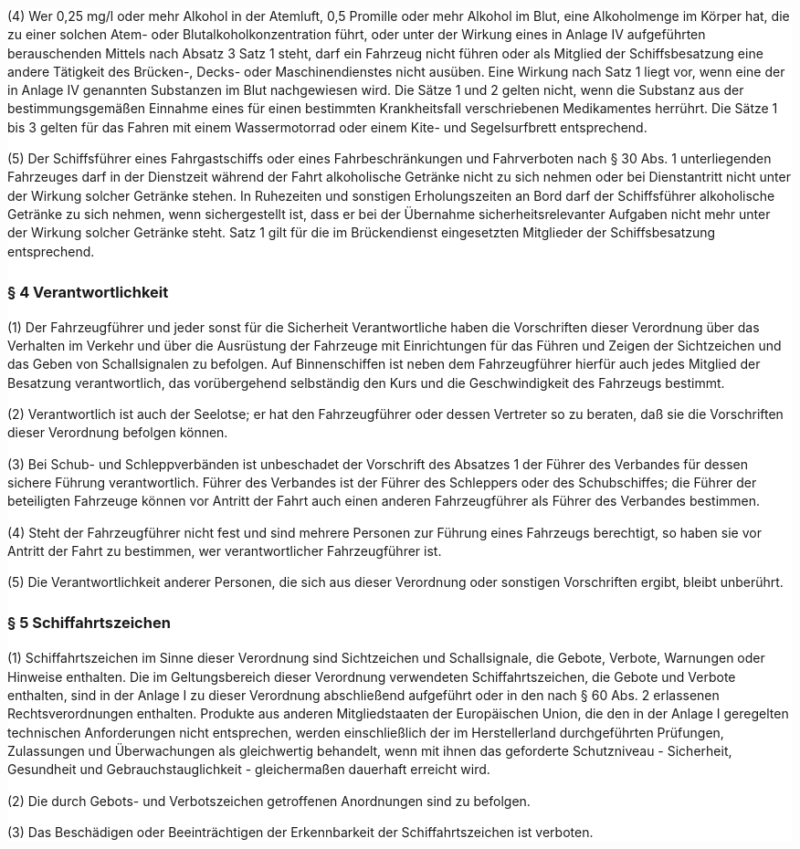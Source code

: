 (4) Wer 0,25 mg/l oder mehr Alkohol in der Atemluft, 0,5 Promille oder mehr Alkohol im Blut, eine Alkoholmenge im Körper hat, die zu einer solchen Atem- oder Blutalkoholkonzentration führt, oder unter der Wirkung eines in Anlage IV aufgeführten berauschenden Mittels nach Absatz 3 Satz 1 steht, darf ein Fahrzeug nicht führen oder als Mitglied der Schiffsbesatzung eine andere Tätigkeit des Brücken-, Decks- oder Maschinendienstes nicht ausüben. Eine Wirkung nach Satz 1 liegt vor, wenn eine der in Anlage IV genannten Substanzen im Blut nachgewiesen wird. Die Sätze 1 und 2 gelten nicht, wenn die Substanz aus der bestimmungsgemäßen Einnahme eines für einen bestimmten Krankheitsfall verschriebenen Medikamentes herrührt. Die Sätze 1 bis 3 gelten für das Fahren mit einem Wassermotorrad oder einem Kite- und Segelsurfbrett entsprechend.

(5) Der Schiffsführer eines Fahrgastschiffs oder eines Fahrbeschränkungen und Fahrverboten nach § 30 Abs. 1 unterliegenden Fahrzeuges darf in der Dienstzeit während der Fahrt alkoholische Getränke nicht zu sich nehmen oder bei Dienstantritt nicht unter der Wirkung solcher Getränke stehen. In Ruhezeiten und sonstigen Erholungszeiten an Bord darf der Schiffsführer alkoholische Getränke zu sich nehmen, wenn sichergestellt ist, dass er bei der Übernahme sicherheitsrelevanter Aufgaben nicht mehr unter der Wirkung solcher Getränke steht. Satz 1 gilt für die im Brückendienst eingesetzten Mitglieder der Schiffsbesatzung entsprechend.


### § 4 Verantwortlichkeit

(1) Der Fahrzeugführer und jeder sonst für die Sicherheit Verantwortliche haben die Vorschriften dieser Verordnung über das Verhalten im Verkehr und über die Ausrüstung der Fahrzeuge mit Einrichtungen für das Führen und Zeigen der Sichtzeichen und das Geben von Schallsignalen zu befolgen. Auf Binnenschiffen ist neben dem Fahrzeugführer hierfür auch jedes Mitglied der Besatzung verantwortlich, das vorübergehend selbständig den Kurs und die Geschwindigkeit des Fahrzeugs bestimmt.

(2) Verantwortlich ist auch der Seelotse; er hat den Fahrzeugführer oder dessen Vertreter so zu beraten, daß sie die Vorschriften dieser Verordnung befolgen können.

(3) Bei Schub- und Schleppverbänden ist unbeschadet der Vorschrift des Absatzes 1 der Führer des Verbandes für dessen sichere Führung verantwortlich. Führer des Verbandes ist der Führer des Schleppers oder des Schubschiffes; die Führer der beteiligten Fahrzeuge können vor Antritt der Fahrt auch einen anderen Fahrzeugführer als Führer des Verbandes bestimmen.

(4) Steht der Fahrzeugführer nicht fest und sind mehrere Personen zur Führung eines Fahrzeugs berechtigt, so haben sie vor Antritt der Fahrt zu bestimmen, wer verantwortlicher Fahrzeugführer ist.

(5) Die Verantwortlichkeit anderer Personen, die sich aus dieser Verordnung oder sonstigen Vorschriften ergibt, bleibt unberührt.


### § 5 Schiffahrtszeichen

(1) Schiffahrtszeichen im Sinne dieser Verordnung sind Sichtzeichen und Schallsignale, die Gebote, Verbote, Warnungen oder Hinweise enthalten. Die im Geltungsbereich dieser Verordnung verwendeten Schiffahrtszeichen, die Gebote und Verbote enthalten, sind in der Anlage I zu dieser Verordnung abschließend aufgeführt oder in den nach § 60 Abs. 2 erlassenen Rechtsverordnungen enthalten. Produkte aus anderen Mitgliedstaaten der Europäischen Union, die den in der Anlage I geregelten technischen Anforderungen nicht entsprechen, werden einschließlich der im Herstellerland durchgeführten Prüfungen, Zulassungen und Überwachungen als gleichwertig behandelt, wenn mit ihnen das geforderte Schutzniveau - Sicherheit, Gesundheit und Gebrauchstauglichkeit - gleichermaßen dauerhaft erreicht wird.

(2) Die durch Gebots- und Verbotszeichen getroffenen Anordnungen sind zu befolgen.

(3) Das Beschädigen oder Beeinträchtigen der Erkennbarkeit der Schiffahrtszeichen ist verboten.
